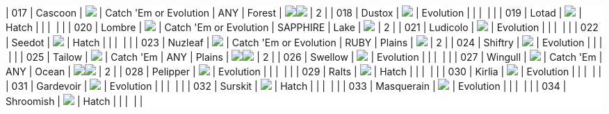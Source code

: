 | 017     | Cascoon    | ![](https://www.serebii.net/pinball_rs/pkmn/017.gif) | Catch 'Em or Evolution | ANY       | Forest                    | ![](https://archives.bulbagarden.net/media/upload/0/03/Pinball_Ruby_Forest.png)![](https://archives.bulbagarden.net/media/upload/0/0b/Pinball_Sapphire_Forest.png)          | 2          |
| 018     | Dustox     | ![](https://www.serebii.net/pinball_rs/pkmn/018.gif) | Evolution              |           |                           | ![]()                                                                                                                                                                       |            |
| 019     | Lotad      | ![](https://www.serebii.net/pinball_rs/pkmn/019.gif) | Hatch                  |           |                           | ![]()                                                                                                                                                                       |            |
| 020     | Lombre     | ![](https://www.serebii.net/pinball_rs/pkmn/020.gif) | Catch 'Em or Evolution | SAPPHIRE  | Lake                      | ![](https://archives.bulbagarden.net/media/upload/a/a6/Pinball_Sapphire_Lake.png)                                                                                           | 2          |
| 021     | Ludicolo   | ![](https://www.serebii.net/pinball_rs/pkmn/021.gif) | Evolution              |           |                           | ![]()                                                                                                                                                                       |            |
| 022     | Seedot     | ![](https://www.serebii.net/pinball_rs/pkmn/022.gif) | Hatch                  |           |                           | ![]()                                                                                                                                                                       |            |
| 023     | Nuzleaf    | ![](https://www.serebii.net/pinball_rs/pkmn/023.gif) | Catch 'Em or Evolution | RUBY      | Plains                    | ![](https://archives.bulbagarden.net/media/upload/4/4f/Pinball_Ruby_Plains.png)                                                                                             | 2          |
| 024     | Shiftry    | ![](https://www.serebii.net/pinball_rs/pkmn/024.gif) | Evolution              |           |                           | ![]()                                                                                                                                                                       |            |
| 025     | Tailow     | ![](https://www.serebii.net/pinball_rs/pkmn/025.gif) | Catch 'Em              | ANY       | Plains                    | ![](https://archives.bulbagarden.net/media/upload/4/4f/Pinball_Ruby_Plains.png)![](https://archives.bulbagarden.net/media/upload/3/3c/Pinball_Sapphire_Plains.png)          | 2          |
| 026     | Swellow    | ![](https://www.serebii.net/pinball_rs/pkmn/026.gif) | Evolution              |           |                           | ![]()                                                                                                                                                                       |            |
| 027     | Wingull    | ![](https://www.serebii.net/pinball_rs/pkmn/027.gif) | Catch 'Em              | ANY       | Ocean                     | ![](https://archives.bulbagarden.net/media/upload/5/51/Pinball_Ruby_Ocean.png)![](https://archives.bulbagarden.net/media/upload/f/f4/Pinball_Sapphire_Ocean.png)            | 2          |
| 028     | Pelipper   | ![](https://www.serebii.net/pinball_rs/pkmn/028.gif) | Evolution              |           |                           | ![]()                                                                                                                                                                       |            |
| 029     | Ralts      | ![](https://www.serebii.net/pinball_rs/pkmn/029.gif) | Hatch                  |           |                           | ![]()                                                                                                                                                                       |            |
| 030     | Kirlia     | ![](https://www.serebii.net/pinball_rs/pkmn/030.gif) | Evolution              |           |                           | ![]()                                                                                                                                                                       |            |
| 031     | Gardevoir  | ![](https://www.serebii.net/pinball_rs/pkmn/031.gif) | Evolution              |           |                           | ![]()                                                                                                                                                                       |            |
| 032     | Surskit    | ![](https://www.serebii.net/pinball_rs/pkmn/032.gif) | Hatch                  |           |                           | ![]()                                                                                                                                                                       |            |
| 033     | Masquerain | ![](https://www.serebii.net/pinball_rs/pkmn/033.gif) | Evolution              |           |                           | ![]()                                                                                                                                                                       |            |
| 034     | Shroomish  | ![](https://www.serebii.net/pinball_rs/pkmn/034.gif) | Hatch                  |           |                           | ![]()                                                                                                                                                                       |            |